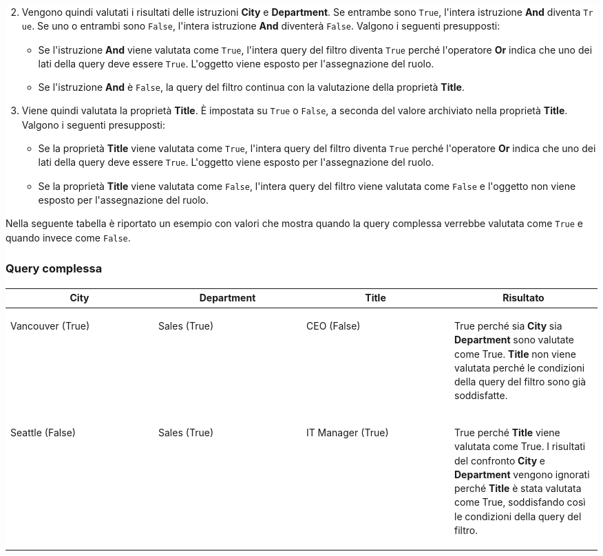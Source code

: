 2.  Vengono quindi valutati i risultati delle istruzioni **City** e **Department**. Se entrambe sono `True`, l'intera istruzione **And** diventa `True`. Se uno o entrambi sono `False`, l'intera istruzione **And** diventerà `False`. Valgono i seguenti presupposti:
    
      - Se l'istruzione **And** viene valutata come `True`, l'intera query del filtro diventa `True` perché l'operatore **Or** indica che uno dei lati della query deve essere `True`. L'oggetto viene esposto per l'assegnazione del ruolo.
    
      - Se l'istruzione **And** è `False`, la query del filtro continua con la valutazione della proprietà **Title**.

3.  Viene quindi valutata la proprietà **Title**. È impostata su `True` o `False`, a seconda del valore archiviato nella proprietà **Title**. Valgono i seguenti presupposti:
    
      - Se la proprietà **Title** viene valutata come `True`, l'intera query del filtro diventa `True` perché l'operatore **Or** indica che uno dei lati della query deve essere `True`. L'oggetto viene esposto per l'assegnazione del ruolo.
    
      - Se la proprietà **Title** viene valutata come `False`, l'intera query del filtro viene valutata come `False` e l'oggetto non viene esposto per l'assegnazione del ruolo.

Nella seguente tabella è riportato un esempio con valori che mostra quando la query complessa verrebbe valutata come `True` e quando invece come `False`.

### Query complessa

<table>
<colgroup>
<col style="width: 25%" />
<col style="width: 25%" />
<col style="width: 25%" />
<col style="width: 25%" />
</colgroup>
<thead>
<tr class="header">
<th>City</th>
<th>Department</th>
<th>Title</th>
<th>Risultato</th>
</tr>
</thead>
<tbody>
<tr class="odd">
<td><p>Vancouver (True)</p></td>
<td><p>Sales (True)</p></td>
<td><p>CEO (False)</p></td>
<td><p>True perché sia <strong>City</strong> sia <strong>Department</strong> sono valutate come True. <strong>Title</strong> non viene valutata perché le condizioni della query del filtro sono già soddisfatte.</p></td>
</tr>
<tr class="even">
<td><p>Seattle (False)</p></td>
<td><p>Sales (True)</p></td>
<td><p>IT Manager (True)</p></td>
<td><p>True perché <strong>Title</strong> viene valutata come True. I risultati del confronto <strong>City</strong> e <strong>Department</strong> vengono ignorati perché <strong>Title</strong> è stata valutata come True, soddisfando così le condizioni della query del filtro.</p>
